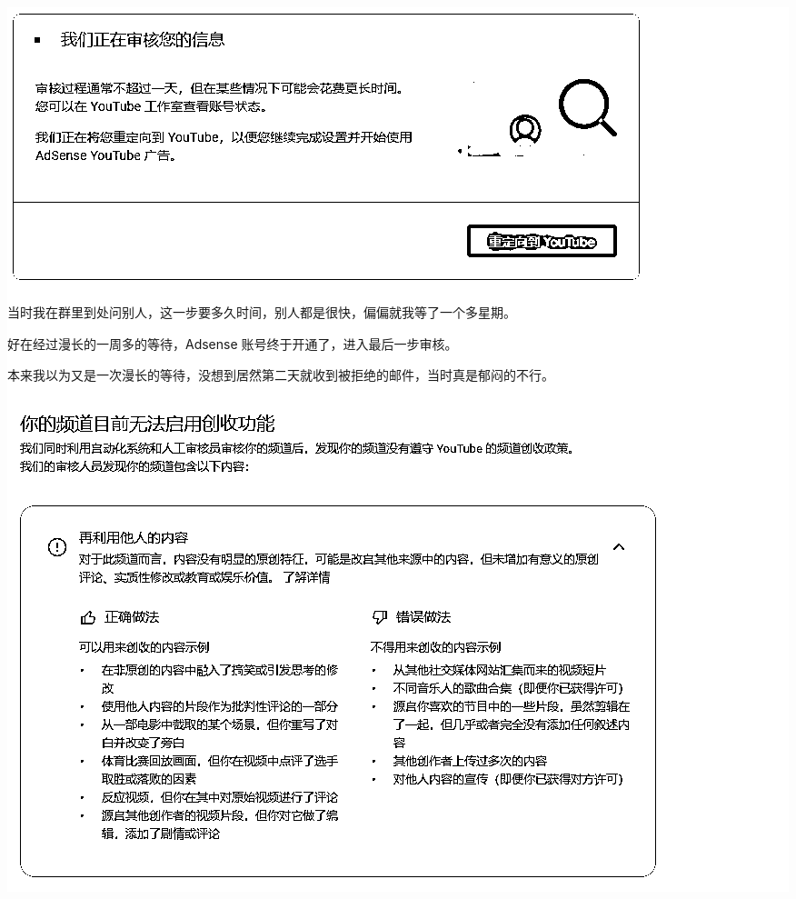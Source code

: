 ![](img/8e6c55b1ce06cacb43a09073be9d37b6.png "None")

当时我在群里到处问别人，这一步要多久时间，别人都是很快，偏偏就我等了一个多星期。

好在经过漫长的一周多的等待，Adsense 账号终于开通了，进入最后一步审核。

本来我以为又是一次漫长的等待，没想到居然第二天就收到被拒绝的邮件，当时真是郁闷的不行。

![](img/8e6768b8270658caaf25a23480c80514.png "None")

